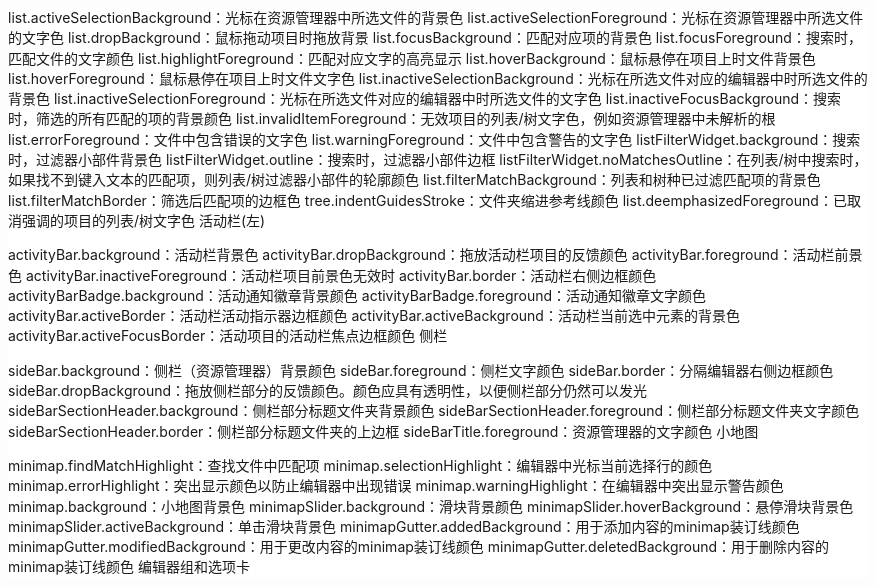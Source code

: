 list.activeSelectionBackground：光标在资源管理器中所选文件的背景色
list.activeSelectionForeground：光标在资源管理器中所选文件的文字色
list.dropBackground：鼠标拖动项目时拖放背景
list.focusBackground：匹配对应项的背景色
list.focusForeground：搜索时，匹配文件的文字颜色
list.highlightForeground：匹配对应文字的高亮显示
list.hoverBackground：鼠标悬停在项目上时文件背景色
list.hoverForeground：鼠标悬停在项目上时文件文字色
list.inactiveSelectionBackground：光标在所选文件对应的编辑器中时所选文件的背景色
list.inactiveSelectionForeground：光标在所选文件对应的编辑器中时所选文件的文字色
list.inactiveFocusBackground：搜索时，筛选的所有匹配的项的背景颜色
list.invalidItemForeground：无效项目的列表/树文字色，例如资源管理器中未解析的根
list.errorForeground：文件中包含错误的文字色
list.warningForeground：文件中包含警告的文字色
listFilterWidget.background：搜索时，过滤器小部件背景色
listFilterWidget.outline：搜索时，过滤器小部件边框
listFilterWidget.noMatchesOutline：在列表/树中搜索时，如果找不到键入文本的匹配项，则列表/树过滤器小部件的轮廓颜色
list.filterMatchBackground：列表和树种已过滤匹配项的背景色
list.filterMatchBorder：筛选后匹配项的边框色
tree.indentGuidesStroke：文件夹缩进参考线颜色
list.deemphasizedForeground：已取消强调的项目的列表/树文字色
活动栏(左)

activityBar.background：活动栏背景色
activityBar.dropBackground：拖放活动栏项目的反馈颜色
activityBar.foreground：活动栏前景色
activityBar.inactiveForeground：活动栏项目前景色无效时
activityBar.border：活动栏右侧边框颜色
activityBarBadge.background：活动通知徽章背景颜色
activityBarBadge.foreground：活动通知徽章文字颜色
activityBar.activeBorder：活动栏活动指示器边框颜色
activityBar.activeBackground：活动栏当前选中元素的背景色
activityBar.activeFocusBorder：活动项目的活动栏焦点边框颜色
侧栏

sideBar.background：侧栏（资源管理器）背景颜色
sideBar.foreground：侧栏文字颜色
sideBar.border：分隔编辑器右侧边框颜色
sideBar.dropBackground：拖放侧栏部分的反馈颜色。颜色应具有透明性，以便侧栏部分仍然可以发光
sideBarSectionHeader.background：侧栏部分标题文件夹背景颜色
sideBarSectionHeader.foreground：侧栏部分标题文件夹文字颜色
sideBarSectionHeader.border：侧栏部分标题文件夹的上边框
sideBarTitle.foreground：资源管理器的文字颜色
小地图

minimap.findMatchHighlight：查找文件中匹配项
minimap.selectionHighlight：编辑器中光标当前选择行的颜色
minimap.errorHighlight：突出显示颜色以防止编辑器中出现错误
minimap.warningHighlight：在编辑器中突出显示警告颜色
minimap.background：小地图背景色
minimapSlider.background：滑块背景颜色
minimapSlider.hoverBackground：悬停滑块背景色
minimapSlider.activeBackground：单击滑块背景色
minimapGutter.addedBackground：用于添加内容的minimap装订线颜色
minimapGutter.modifiedBackground：用于更改内容的minimap装订线颜色
minimapGutter.deletedBackground：用于删除内容的minimap装订线颜色
编辑器组和选项卡
